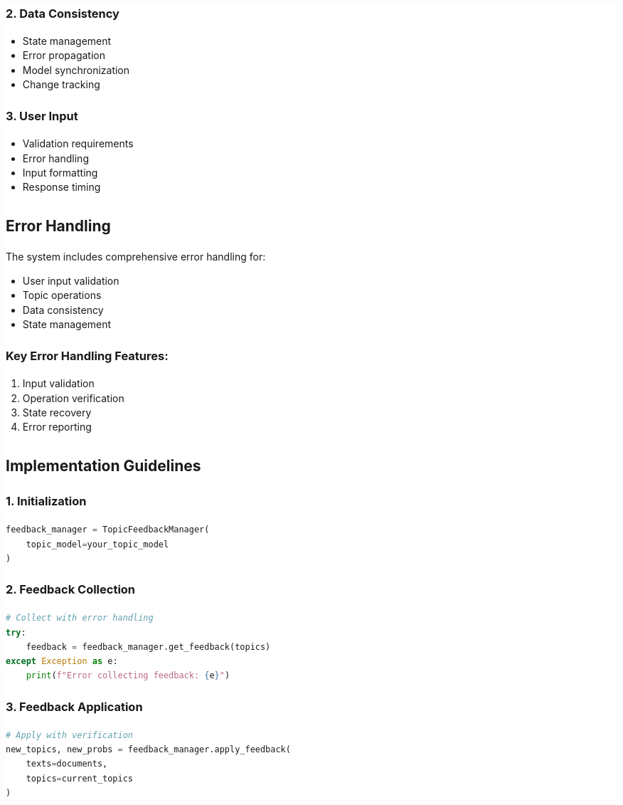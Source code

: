 ### 2. Data Consistency
- State management
- Error propagation
- Model synchronization
- Change tracking

### 3. User Input
- Validation requirements
- Error handling
- Input formatting
- Response timing

## Error Handling

The system includes comprehensive error handling for:
- User input validation
- Topic operations
- Data consistency
- State management

### Key Error Handling Features:
1. Input validation
2. Operation verification
3. State recovery
4. Error reporting

## Implementation Guidelines

### 1. Initialization
```python
feedback_manager = TopicFeedbackManager(
    topic_model=your_topic_model
)
```

### 2. Feedback Collection
```python
# Collect with error handling
try:
    feedback = feedback_manager.get_feedback(topics)
except Exception as e:
    print(f"Error collecting feedback: {e}")
```

### 3. Feedback Application
```python
# Apply with verification
new_topics, new_probs = feedback_manager.apply_feedback(
    texts=documents,
    topics=current_topics
)
```
